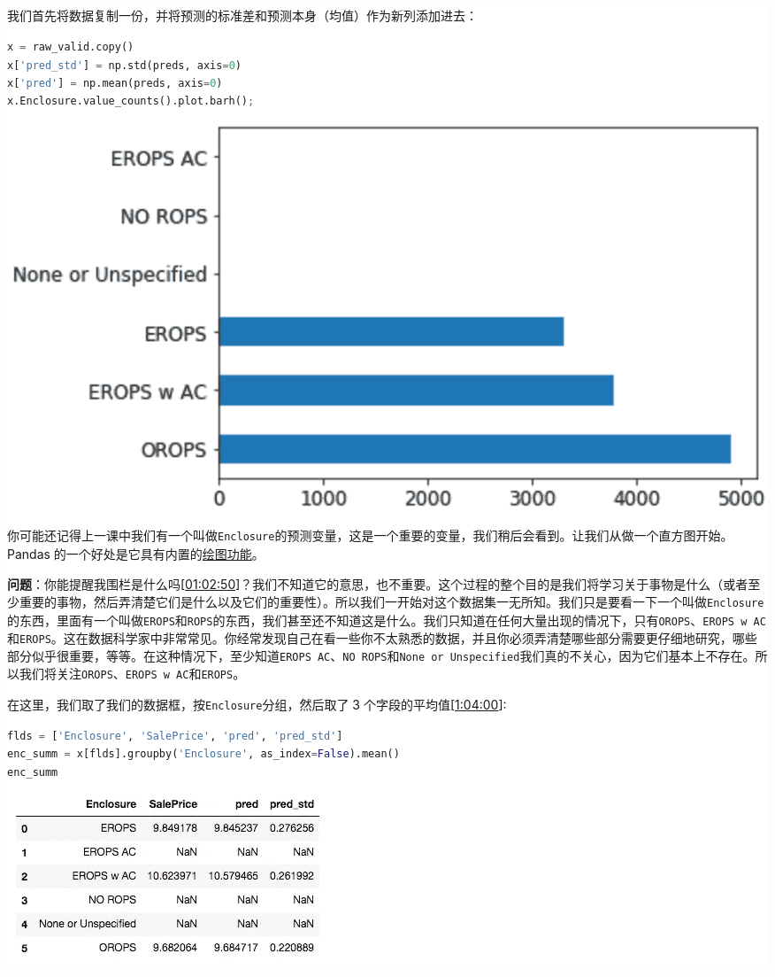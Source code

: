 我们首先将数据复制一份，并将预测的标准差和预测本身（均值）作为新列添加进去：

```py
x = raw_valid.copy()
x['pred_std'] = np.std(preds, axis=0)
x['pred'] = np.mean(preds, axis=0)
x.Enclosure.value_counts().plot.barh();
```

![](img/d252129ec3961b66bd1bdb82125af420.png)

你可能还记得上一课中我们有一个叫做`Enclosure`的预测变量，这是一个重要的变量，我们稍后会看到。让我们从做一个直方图开始。Pandas 的一个好处是它具有内置的[绘图功能](https://pandas.pydata.org/pandas-docs/stable/visualization.html)。

**问题**：你能提醒我围栏是什么吗[[01:02:50](https://youtu.be/YSFG_W8JxBo?t=1h2m50s)]？我们不知道它的意思，也不重要。这个过程的整个目的是我们将学习关于事物是什么（或者至少重要的事物，然后弄清楚它们是什么以及它们的重要性）。所以我们一开始对这个数据集一无所知。我们只是要看一下一个叫做`Enclosure`的东西，里面有一个叫做`EROPS`和`ROPS`的东西，我们甚至还不知道这是什么。我们只知道在任何大量出现的情况下，只有`OROPS`、`EROPS w AC`和`EROPS`。这在数据科学家中非常常见。你经常发现自己在看一些你不太熟悉的数据，并且你必须弄清楚哪些部分需要更仔细地研究，哪些部分似乎很重要，等等。在这种情况下，至少知道`EROPS AC`、`NO ROPS`和`None or Unspecified`我们真的不关心，因为它们基本上不存在。所以我们将关注`OROPS`、`EROPS w AC`和`EROPS`。

在这里，我们取了我们的数据框，按`Enclosure`分组，然后取了 3 个字段的平均值[[1:04:00](https://youtu.be/YSFG_W8JxBo?t=1h4m)]:

```py
flds = ['Enclosure', 'SalePrice', 'pred', 'pred_std']
enc_summ = x[flds].groupby('Enclosure', as_index=False).mean()
enc_summ
```

![](img/bd58ac7ad5332548ad0bf6dd86a15ccd.png)
